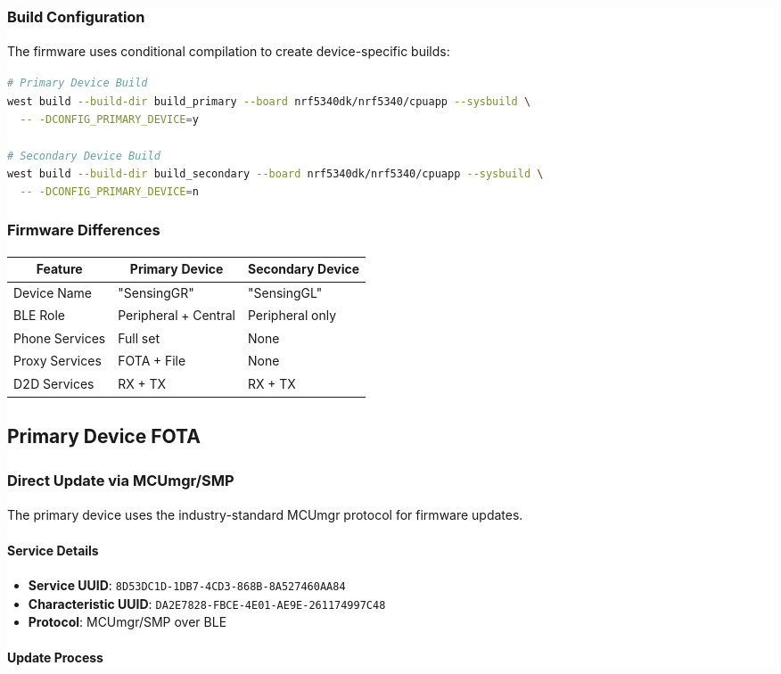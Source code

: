 
### Build Configuration

The firmware uses conditional compilation to create device-specific builds:

```bash
# Primary Device Build
west build --build-dir build_primary --board nrf5340dk/nrf5340/cpuapp --sysbuild \
  -- -DCONFIG_PRIMARY_DEVICE=y

# Secondary Device Build  
west build --build-dir build_secondary --board nrf5340dk/nrf5340/cpuapp --sysbuild \
  -- -DCONFIG_PRIMARY_DEVICE=n
```

### Firmware Differences

| Feature | Primary Device | Secondary Device |
|---------|----------------|------------------|
| Device Name | "SensingGR" | "SensingGL" |
| BLE Role | Peripheral + Central | Peripheral only |
| Phone Services | Full set | None |
| Proxy Services | FOTA + File | None |
| D2D Services | RX + TX | RX + TX |

## Primary Device FOTA

### Direct Update via MCUmgr/SMP

The primary device uses the industry-standard MCUmgr protocol for firmware updates.

#### Service Details
- **Service UUID**: `8D53DC1D-1DB7-4CD3-868B-8A527460AA84`
- **Characteristic UUID**: `DA2E7828-FBCE-4E01-AE9E-261174997C48`
- **Protocol**: MCUmgr/SMP over BLE

#### Update Process
